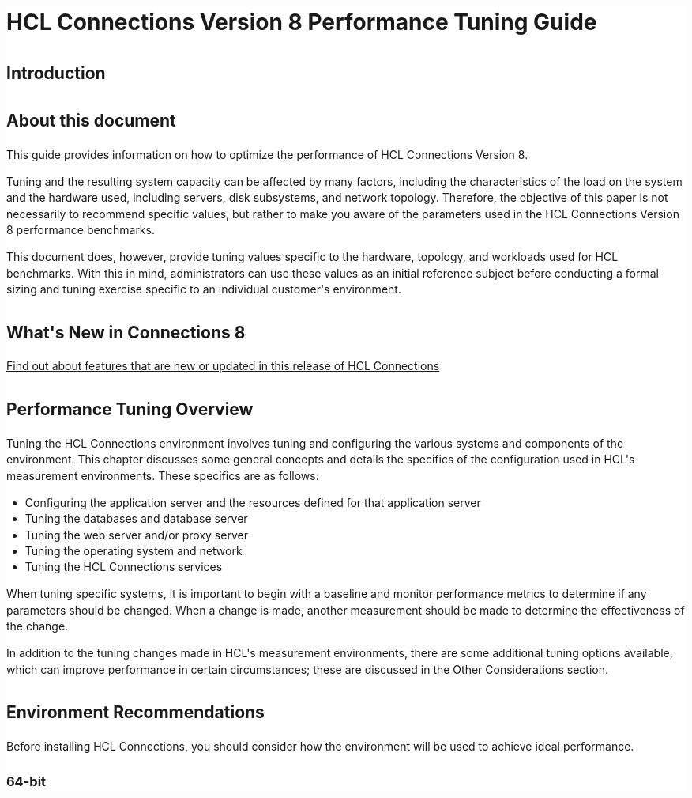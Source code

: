 # HCL Connections Version 8 Performance Tuning Guide

## Introduction

## About this document

This guide provides information on how to optimize the performance of HCL Connections Version 8.

Tuning and the resulting system capacity can be affected by many factors, including the characteristics of the load on the system and the hardware used, including servers, disk subsystems, and network topology. Therefore, the objective of this paper is not necessarily to recommend specific values, but rather to make you aware of the parameters used in the HCL Connections Version 8 performance benchmarks.

This document does, however, provide tuning values specific to the hardware, topology, and workloads used for HCL benchmarks. With this in mind, administrators can use these values as an initial reference subject before conducting a formal sizing and tuning exercise specific to an individual customer's environment.

## What's New in Connections 8

[Find out about features that are new or updated in this release of HCL Connections](https://opensource.hcltechsw.com/connections-doc/v8-cr3/admin/overview/whats_new.html)

## Performance Tuning Overview

Tuning the HCL Connections environment involves tuning and configuring the various systems and components of the environment. This chapter discusses some general concepts and details the specifics of the configuration used in HCL's measurement environments. These specifics are as follows:

- Configuring the application server and the resources defined for that application server
- Tuning the databases and database server
- Tuning the web server and/or proxy server
- Tuning the operating system and network
- Tuning the HCL Connections services

When tuning specific systems, it is important to begin with a baseline and monitor performance metrics to determine if any parameters should be changed. When a change is made, another measurement should be made to determine the effectiveness of the change.

In addition to the tuning changes made in HCL's measurement environments, there are some additional tuning options available, which can improve performance in certain circumstances; these are discussed in the [Other Considerations](#OC) section.
 
## Environment Recommendations

Before installing HCL Connections, you should consider how the environment will be used to achieve ideal performance.

### 64-bit
